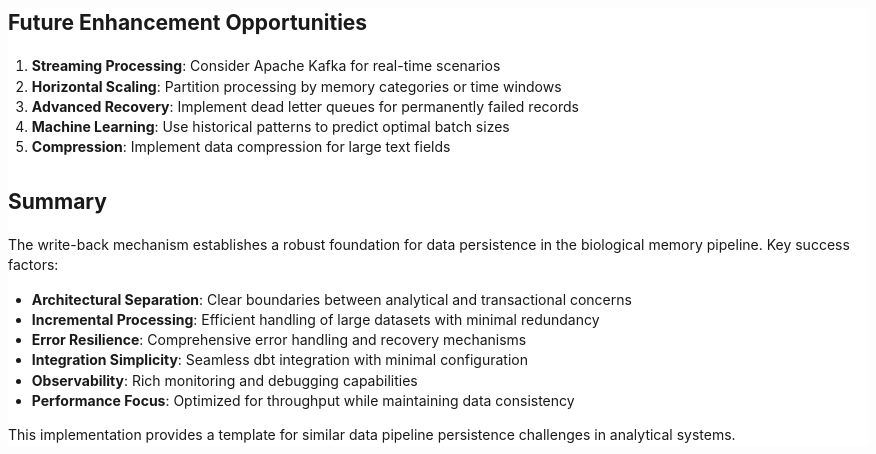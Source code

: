 ## Future Enhancement Opportunities

1. **Streaming Processing**: Consider Apache Kafka for real-time scenarios
2. **Horizontal Scaling**: Partition processing by memory categories or time windows
3. **Advanced Recovery**: Implement dead letter queues for permanently failed records
4. **Machine Learning**: Use historical patterns to predict optimal batch sizes
5. **Compression**: Implement data compression for large text fields

## Summary

The write-back mechanism establishes a robust foundation for data persistence in the biological memory pipeline. Key success factors:

- **Architectural Separation**: Clear boundaries between analytical and transactional concerns
- **Incremental Processing**: Efficient handling of large datasets with minimal redundancy
- **Error Resilience**: Comprehensive error handling and recovery mechanisms
- **Integration Simplicity**: Seamless dbt integration with minimal configuration
- **Observability**: Rich monitoring and debugging capabilities
- **Performance Focus**: Optimized for throughput while maintaining data consistency

This implementation provides a template for similar data pipeline persistence challenges in analytical systems.